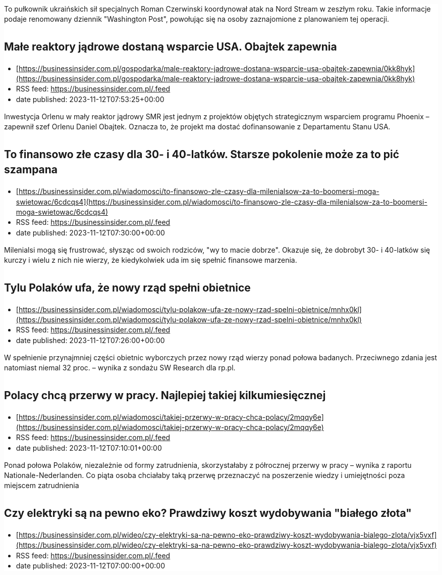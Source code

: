 To pułkownik ukraińskich sił specjalnych Roman Czerwinski koordynował atak na Nord Stream w zeszłym roku. Takie informacje podaje renomowany dziennik "Washington Post", powołując się na osoby zaznajomione z planowaniem tej operacji.

## Małe reaktory jądrowe dostaną wsparcie USA. Obajtek zapewnia
 - [https://businessinsider.com.pl/gospodarka/male-reaktory-jadrowe-dostana-wsparcie-usa-obajtek-zapewnia/0kk8hyk](https://businessinsider.com.pl/gospodarka/male-reaktory-jadrowe-dostana-wsparcie-usa-obajtek-zapewnia/0kk8hyk)
 - RSS feed: https://businessinsider.com.pl/.feed
 - date published: 2023-11-12T07:53:25+00:00

Inwestycja Orlenu w mały reaktor jądrowy SMR jest jednym z projektów objętych strategicznym wsparciem programu Phoenix – zapewnił szef Orlenu Daniel Obajtek. Oznacza to, że projekt ma dostać dofinansowanie z Departamentu Stanu USA.

## To finansowo złe czasy dla 30- i 40-latków. Starsze pokolenie może za to pić szampana
 - [https://businessinsider.com.pl/wiadomosci/to-finansowo-zle-czasy-dla-milenialsow-za-to-boomersi-moga-swietowac/6cdcqs4](https://businessinsider.com.pl/wiadomosci/to-finansowo-zle-czasy-dla-milenialsow-za-to-boomersi-moga-swietowac/6cdcqs4)
 - RSS feed: https://businessinsider.com.pl/.feed
 - date published: 2023-11-12T07:30:00+00:00

Milenialsi mogą się frustrować, słysząc od swoich rodziców, "wy to macie dobrze". Okazuje się, że dobrobyt 30- i 40-latków się kurczy i wielu z nich nie wierzy, że kiedykolwiek uda im się spełnić finansowe marzenia.

## Tylu Polaków ufa, że nowy rząd spełni obietnice
 - [https://businessinsider.com.pl/wiadomosci/tylu-polakow-ufa-ze-nowy-rzad-spelni-obietnice/mnhx0kl](https://businessinsider.com.pl/wiadomosci/tylu-polakow-ufa-ze-nowy-rzad-spelni-obietnice/mnhx0kl)
 - RSS feed: https://businessinsider.com.pl/.feed
 - date published: 2023-11-12T07:26:00+00:00

W spełnienie przynajmniej części obietnic wyborczych przez nowy rząd wierzy ponad połowa badanych. Przeciwnego zdania jest natomiast niemal 32 proc. – wynika z sondażu SW Research dla rp.pl.

## Polacy chcą przerwy w pracy. Najlepiej takiej kilkumiesięcznej
 - [https://businessinsider.com.pl/wiadomosci/takiej-przerwy-w-pracy-chca-polacy/2mqqy6e](https://businessinsider.com.pl/wiadomosci/takiej-przerwy-w-pracy-chca-polacy/2mqqy6e)
 - RSS feed: https://businessinsider.com.pl/.feed
 - date published: 2023-11-12T07:10:01+00:00

Ponad połowa Polaków, niezależnie od formy zatrudnienia, skorzystałaby z półrocznej przerwy w pracy – wynika z raportu Nationale-Nederlanden. Co piąta osoba chciałaby taką przerwę przeznaczyć na poszerzenie wiedzy i umiejętności poza miejscem zatrudnienia

## Czy elektryki są na pewno eko? Prawdziwy koszt wydobywania "białego złota"
 - [https://businessinsider.com.pl/wideo/czy-elektryki-sa-na-pewno-eko-prawdziwy-koszt-wydobywania-bialego-zlota/vjx5vxf](https://businessinsider.com.pl/wideo/czy-elektryki-sa-na-pewno-eko-prawdziwy-koszt-wydobywania-bialego-zlota/vjx5vxf)
 - RSS feed: https://businessinsider.com.pl/.feed
 - date published: 2023-11-12T07:00:00+00:00
